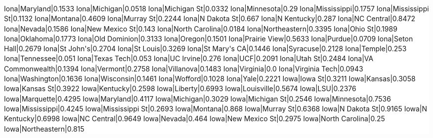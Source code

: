 Iona|Maryland|0.1533
Iona|Michigan|0.0518
Iona|Michigan St|0.0332
Iona|Minnesota|0.29
Iona|Mississippi|0.1757
Iona|Mississippi St|0.1132
Iona|Montana|0.4609
Iona|Murray St|0.2244
Iona|N Dakota St|0.667
Iona|N Kentucky|0.287
Iona|NC Central|0.8472
Iona|Nevada|0.1586
Iona|New Mexico St|0.143
Iona|North Carolina|0.0184
Iona|Northeastern|0.3395
Iona|Ohio St|0.1989
Iona|Oklahoma|0.1773
Iona|Old Dominion|0.3133
Iona|Oregon|0.1501
Iona|Prairie View|0.5633
Iona|Purdue|0.0709
Iona|Seton Hall|0.2679
Iona|St John's|0.2704
Iona|St Louis|0.3269
Iona|St Mary's CA|0.1446
Iona|Syracuse|0.2128
Iona|Temple|0.253
Iona|Tennessee|0.051
Iona|Texas Tech|0.053
Iona|UC Irvine|0.276
Iona|UCF|0.2091
Iona|Utah St|0.2484
Iona|VA Commonwealth|0.1394
Iona|Vermont|0.2758
Iona|Villanova|0.1483
Iona|Virginia|0.0
Iona|Virginia Tech|0.0943
Iona|Washington|0.1636
Iona|Wisconsin|0.1461
Iona|Wofford|0.1028
Iona|Yale|0.2221
Iowa|Iowa St|0.3211
Iowa|Kansas|0.3058
Iowa|Kansas St|0.3922
Iowa|Kentucky|0.2598
Iowa|Liberty|0.6993
Iowa|Louisville|0.5674
Iowa|LSU|0.2376
Iowa|Marquette|0.4295
Iowa|Maryland|0.4117
Iowa|Michigan|0.3029
Iowa|Michigan St|0.2546
Iowa|Minnesota|0.7536
Iowa|Mississippi|0.4245
Iowa|Mississippi St|0.2693
Iowa|Montana|0.868
Iowa|Murray St|0.6368
Iowa|N Dakota St|0.9165
Iowa|N Kentucky|0.6998
Iowa|NC Central|0.9649
Iowa|Nevada|0.464
Iowa|New Mexico St|0.2975
Iowa|North Carolina|0.25
Iowa|Northeastern|0.815